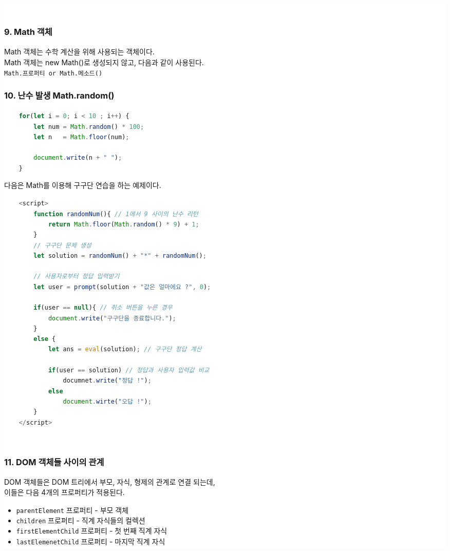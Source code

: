 <br>

### 9. Math 객체
Math 객체는 수학 계산을 위해 사용되는 객체이다.<br>
Math 객체는 new Math()로 생성되지 않고, 다음과 같이 사용된다.<br>
``` Math.프로퍼티 or Math.메소드() ```

### 10. 난수 발생 Math.random()
```javascript
    for(let i = 0; i < 10 ; i++) {
        let num = Math.random() * 100;
        let n   = Math.floor(num);
        
        document.write(n + " ");
    }
```

다음은 Math를 이용해 구구단 연습을 하는 예제이다.
```javascript
    <script>
        function randomNum(){ // 1에서 9 사이의 난수 리턴
            return Math.floor(Math.random() * 9) + 1;
        }
        // 구구단 문제 생성
        let solution = randomNum() + "*" + randomNum();

        // 사용자로부터 정답 입력받기
        let user = prompt(solution + "값은 얼마에요 ?", 0);

        if(user == null){ // 취소 버튼을 누른 경우
            document.write("구구단을 종료합니다.");
        }
        else {
            let ans = eval(solution); // 구구단 정답 계산
            
            if(user == solution) // 정답과 사용자 입력값 비교
                documnet.write("정답 !");
            else
                document.wirte("오답 !");
        }
    </script>

```

<br>

### 11. DOM 객체들 사이의 관계
DOM 객체들은 DOM 트리에서 부모, 자식, 형제의 관계로 연결 되는데,<br>
이들은 다음 4개의 프로퍼티가 적용된다.
+ ```parentElement``` 프로퍼티 - 부모 객체
+ ```children``` 프로퍼티 - 직계 자식들의 컬렉션
+ ```firstElementChild``` 프로퍼티 - 첫 번째 직계 자식
+ ```lastElemenetChild``` 프로퍼티 - 마지막 직계 자식

